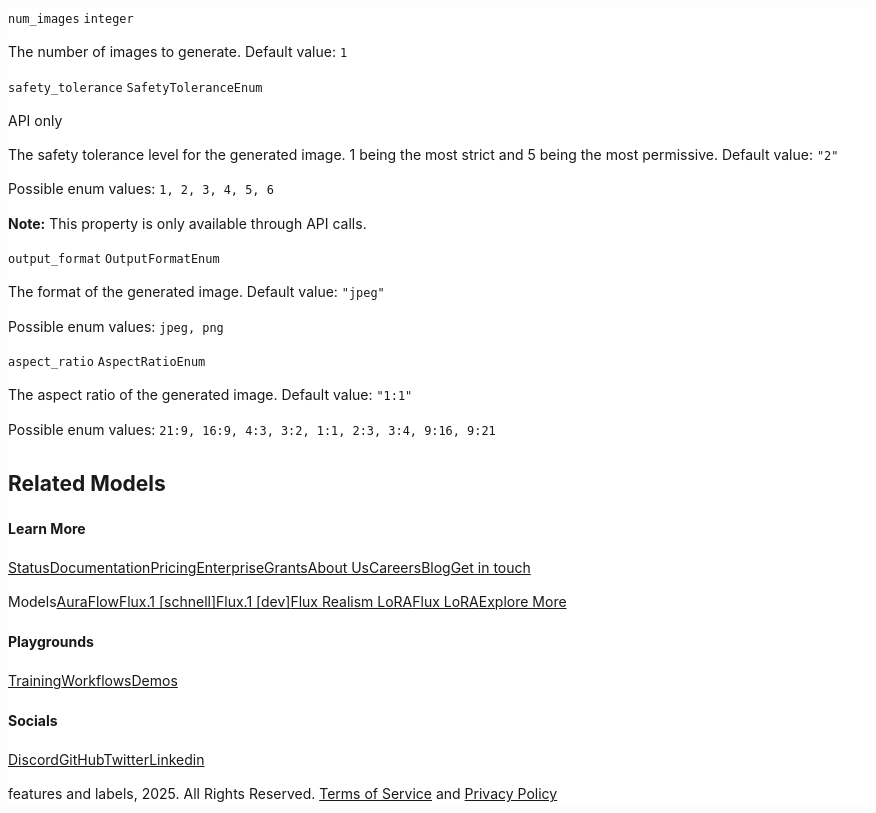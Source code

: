 `num_images` `integer`

The number of images to generate. Default value: `1`

`safety_tolerance` `SafetyToleranceEnum`

API only

The safety tolerance level for the generated image. 1 being the most strict and 5 being the most permissive. Default value: `"2"`

Possible enum values: `1, 2, 3, 4, 5, 6`

**Note:** This property is only available through API calls.

`output_format` `OutputFormatEnum`

The format of the generated image. Default value: `"jpeg"`

Possible enum values: `jpeg, png`

`aspect_ratio` `AspectRatioEnum`

The aspect ratio of the generated image. Default value: `"1:1"`

Possible enum values: `21:9, 16:9, 4:3, 3:2, 1:1, 2:3, 3:4, 9:16, 9:21`

## Related Models

#### Learn More

[Status](https://status.fal.ai)[Documentation](https://docs.fal.ai)[Pricing](/pricing)[Enterprise](/enterprise)[Grants](/grants)[About Us](/about)[Careers](/careers)[Blog](https://blog.fal.ai)[Get in touch](/cdn-cgi/l/email-protection#483b3d3838273a3c082e2924662921)

Models[AuraFlow](/models/fal-ai/aura-flow)[Flux.1 [schnell]](/models/fal-ai/flux/schnell)[Flux.1 [dev]](/models/fal-ai/flux/dev)[Flux Realism LoRA](/models/fal-ai/flux-realism)[Flux LoRA](/models/fal-ai/flux-lora)[Explore More](/models)

#### Playgrounds

[Training](/models/fal-ai/flux-lora-fast-training)[Workflows](/workflows)[Demos](/demos)

#### Socials

[Discord](https://discord.gg/fal-ai)[GitHub](https://github.com/fal-ai)[Twitter](https://twitter.com/fal)[Linkedin](https://www.linkedin.com/company/features-and-labels/)

features and labels, 2025. All Rights Reserved. [Terms of Service](/terms.html) and [Privacy Policy](/privacy.html)
